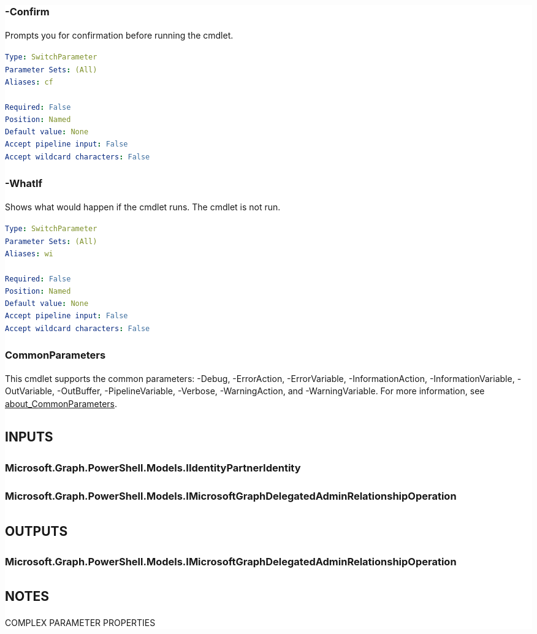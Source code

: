 ### -Confirm
Prompts you for confirmation before running the cmdlet.

```yaml
Type: SwitchParameter
Parameter Sets: (All)
Aliases: cf

Required: False
Position: Named
Default value: None
Accept pipeline input: False
Accept wildcard characters: False
```

### -WhatIf
Shows what would happen if the cmdlet runs.
The cmdlet is not run.

```yaml
Type: SwitchParameter
Parameter Sets: (All)
Aliases: wi

Required: False
Position: Named
Default value: None
Accept pipeline input: False
Accept wildcard characters: False
```

### CommonParameters
This cmdlet supports the common parameters: -Debug, -ErrorAction, -ErrorVariable, -InformationAction, -InformationVariable, -OutVariable, -OutBuffer, -PipelineVariable, -Verbose, -WarningAction, and -WarningVariable. For more information, see [about_CommonParameters](http://go.microsoft.com/fwlink/?LinkID=113216).

## INPUTS

### Microsoft.Graph.PowerShell.Models.IIdentityPartnerIdentity
### Microsoft.Graph.PowerShell.Models.IMicrosoftGraphDelegatedAdminRelationshipOperation
## OUTPUTS

### Microsoft.Graph.PowerShell.Models.IMicrosoftGraphDelegatedAdminRelationshipOperation
## NOTES
COMPLEX PARAMETER PROPERTIES
